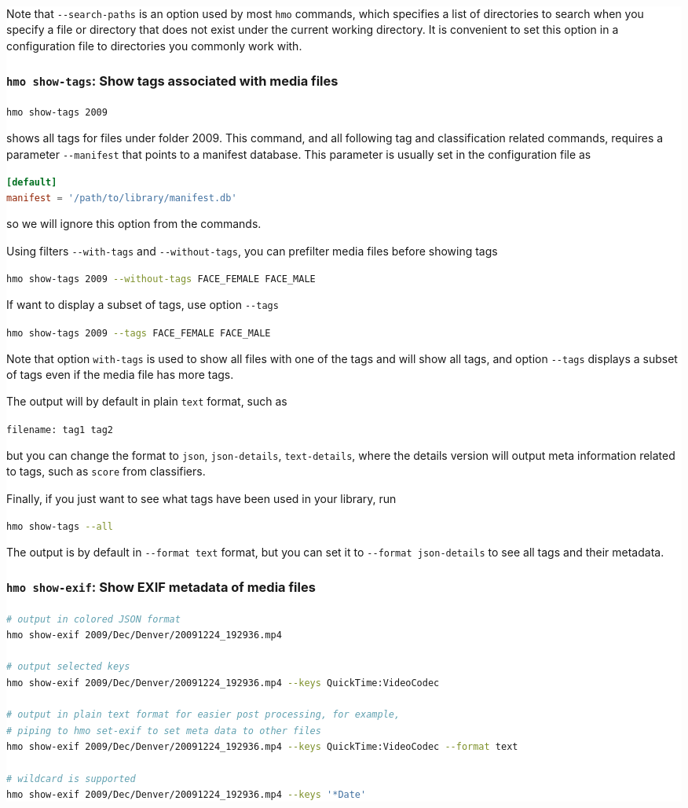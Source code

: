 Note that `--search-paths` is an option used by most `hmo` commands, which specifies a list of directories to search when you specify a file or directory that does not exist under the current working directory. It is convenient to set this option in a configuration file to directories you commonly work with.

### `hmo show-tags`: Show tags associated with media files

```sh
hmo show-tags 2009
```

shows all tags for files under folder 2009. This command, and all following tag and classification related commands, requires a parameter `--manifest` that points to a manifest database. This parameter is usually set in the configuration file as

```toml
[default]
manifest = '/path/to/library/manifest.db'
```

so we will ignore this option from the commands.

Using filters `--with-tags` and `--without-tags`, you can prefilter media files before showing tags

```sh
hmo show-tags 2009 --without-tags FACE_FEMALE FACE_MALE
```

If want to display a subset of tags, use option `--tags`

```sh
hmo show-tags 2009 --tags FACE_FEMALE FACE_MALE
```

Note that option `with-tags` is used to show all files with one of the tags and will show all tags, and option `--tags` displays a subset of tags even if the media file has more tags.

The output will by default in plain `text` format, such as

```sh
filename: tag1 tag2
```

but you can change the format to `json`, `json-details`, `text-details`, where the details version will output meta information related to tags, such as `score` from classifiers.

Finally, if you just want to see what tags have been used in your library, run

```sh
hmo show-tags --all
```

The output is by default in `--format text` format, but you can set it to `--format json-details` to see all tags and their metadata.

### `hmo show-exif`: Show EXIF metadata of media files

```sh
# output in colored JSON format
hmo show-exif 2009/Dec/Denver/20091224_192936.mp4

# output selected keys
hmo show-exif 2009/Dec/Denver/20091224_192936.mp4 --keys QuickTime:VideoCodec

# output in plain text format for easier post processing, for example,
# piping to hmo set-exif to set meta data to other files
hmo show-exif 2009/Dec/Denver/20091224_192936.mp4 --keys QuickTime:VideoCodec --format text

# wildcard is supported
hmo show-exif 2009/Dec/Denver/20091224_192936.mp4 --keys '*Date'
```
